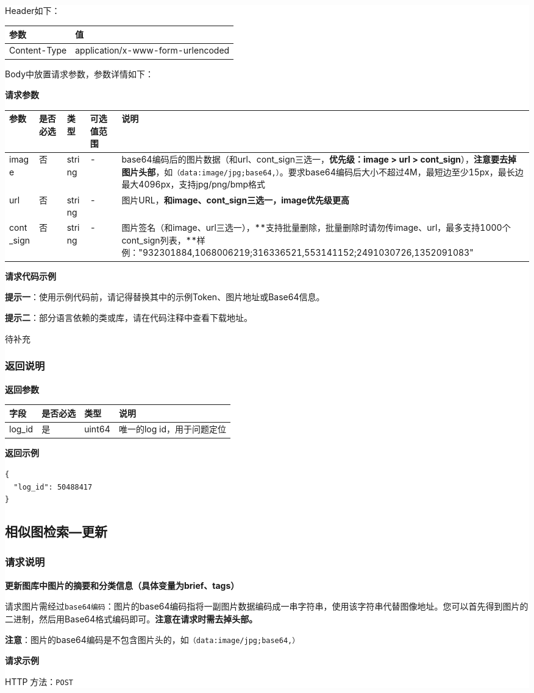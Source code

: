Header如下：

| 参数         | 值                                |
| :----------- | :-------------------------------- |
| Content-Type | application/x-www-form-urlencoded |

Body中放置请求参数，参数详情如下：

**请求参数**

| 参数      | 是否必选 | 类型   | 可选值范围 | 说明                                                         |
| :-------- | :------- | :----- | :--------- | :----------------------------------------------------------- |
| image     | 否       | string | -          | base64编码后的图片数据（和url、cont_sign三选一，**优先级：image > url > cont_sign**），**注意要去掉图片头部**，如`（data:image/jpg;base64,）`。要求base64编码后大小不超过4M，最短边至少15px，最长边最大4096px，支持jpg/png/bmp格式 |
| url       | 否       | string | -          | 图片URL，**和image、cont_sign三选一，image优先级更高**       |
| cont_sign | 否       | string | -          | 图片签名（和image、url三选一），**支持批量删除，批量删除时请勿传image、url，最多支持1000个cont_sign列表，**样例："932301884,1068006219;316336521,553141152;2491030726,1352091083" |

**请求代码示例**

**提示一**：使用示例代码前，请记得替换其中的示例Token、图片地址或Base64信息。

**提示二**：部分语言依赖的类或库，请在代码注释中查看下载地址。

待补充

### 返回说明

**返回参数**

| 字段   | 是否必选 | 类型   | 说明                       |
| :----- | :------- | :----- | :------------------------- |
| log_id | 是       | uint64 | 唯一的log id，用于问题定位 |

**返回示例**

```
{
  "log_id": 50488417
}
```

## 相似图检索—更新

### 请求说明

**更新图库中图片的摘要和分类信息（具体变量为brief、tags）**

请求图片需经过`base64编码`：图片的base64编码指将一副图片数据编码成一串字符串，使用该字符串代替图像地址。您可以首先得到图片的二进制，然后用Base64格式编码即可。**注意在请求时需去掉头部。**

**注意**：图片的base64编码是不包含图片头的，如`（data:image/jpg;base64,）`

**请求示例**

HTTP 方法：`POST`
